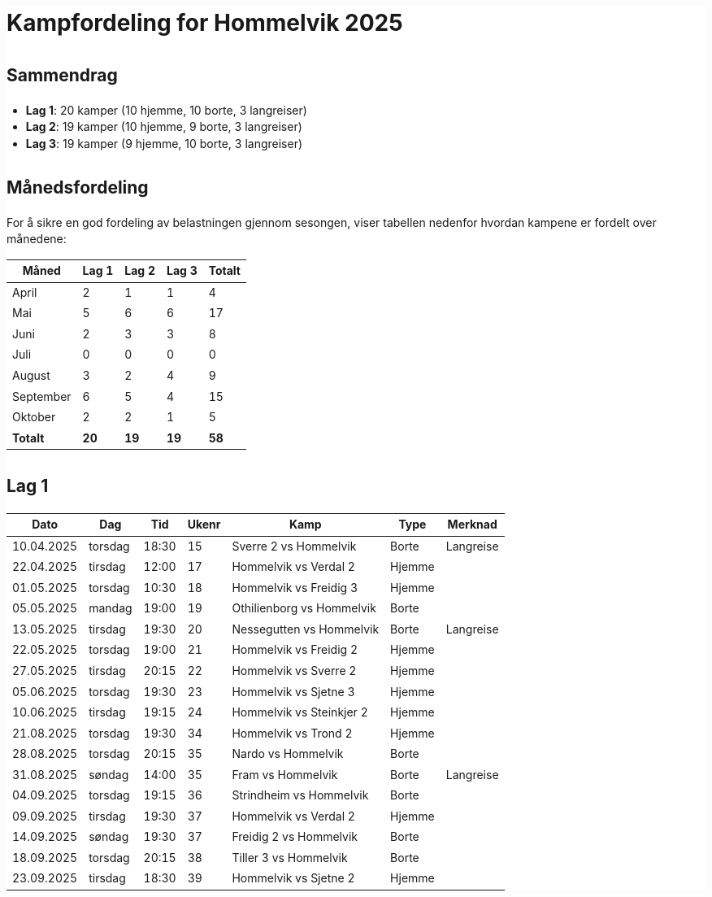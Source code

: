 # Kampfordeling for Hommelvik 2025

## Sammendrag
- **Lag 1**: 20 kamper (10 hjemme, 10 borte, 3 langreiser)
- **Lag 2**: 19 kamper (10 hjemme, 9 borte, 3 langreiser)
- **Lag 3**: 19 kamper (9 hjemme, 10 borte, 3 langreiser)

## Månedsfordeling
For å sikre en god fordeling av belastningen gjennom sesongen, viser tabellen nedenfor hvordan kampene er fordelt over månedene:

| Måned    | Lag 1 | Lag 2 | Lag 3 | Totalt |
|----------|-------|-------|-------|--------|
| April    | 2     | 1     | 1     | 4      |
| Mai      | 5     | 6     | 6     | 17     |
| Juni     | 2     | 3     | 3     | 8      |
| Juli     | 0     | 0     | 0     | 0      |
| August   | 3     | 2     | 4     | 9      |
| September| 6     | 5     | 4     | 15     |
| Oktober  | 2     | 2     | 1     | 5      |
| **Totalt**   | **20**    | **19**    | **19**    | **58**     |

## Lag 1

| Dato | Dag | Tid | Ukenr | Kamp | Type | Merknad |
|------|-----|-----|-------|------|------|---------|
| 10.04.2025 | torsdag | 18:30 | 15 | Sverre 2 vs Hommelvik | Borte | Langreise |
| 22.04.2025 | tirsdag | 12:00 | 17 | Hommelvik vs Verdal 2 | Hjemme | |
| 01.05.2025 | torsdag | 10:30 | 18 | Hommelvik vs Freidig 3 | Hjemme | |
| 05.05.2025 | mandag | 19:00 | 19 | Othilienborg vs Hommelvik | Borte | |
| 13.05.2025 | tirsdag | 19:30 | 20 | Nessegutten vs Hommelvik | Borte | Langreise |
| 22.05.2025 | torsdag | 19:00 | 21 | Hommelvik vs Freidig 2 | Hjemme | |
| 27.05.2025 | tirsdag | 20:15 | 22 | Hommelvik vs Sverre 2 | Hjemme | |
| 05.06.2025 | torsdag | 19:30 | 23 | Hommelvik vs Sjetne 3 | Hjemme | |
| 10.06.2025 | tirsdag | 19:15 | 24 | Hommelvik vs Steinkjer 2 | Hjemme | |
| 21.08.2025 | torsdag | 19:30 | 34 | Hommelvik vs Trond 2 | Hjemme | |
| 28.08.2025 | torsdag | 20:15 | 35 | Nardo vs Hommelvik | Borte | |
| 31.08.2025 | søndag | 14:00 | 35 | Fram vs Hommelvik | Borte | Langreise |
| 04.09.2025 | torsdag | 19:15 | 36 | Strindheim vs Hommelvik | Borte | |
| 09.09.2025 | tirsdag | 19:30 | 37 | Hommelvik vs Verdal 2 | Hjemme | |
| 14.09.2025 | søndag | 19:30 | 37 | Freidig 2 vs Hommelvik | Borte | |
| 18.09.2025 | torsdag | 20:15 | 38 | Tiller 3 vs Hommelvik | Borte | |
| 23.09.2025 | tirsdag | 18:30 | 39 | Hommelvik vs Sjetne 2 | Hjemme | |
